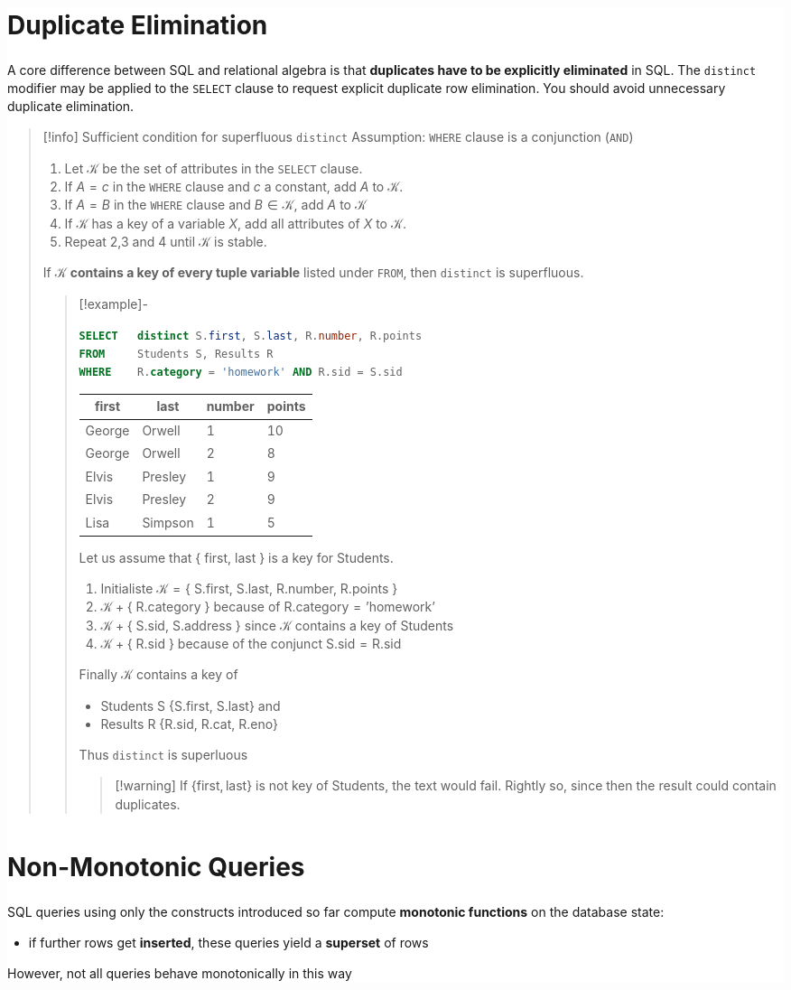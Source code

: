 # Duplicate Elimination
A core difference between SQL and relational algebra is that **duplicates have to be explicitly eliminated** in SQL. The `distinct` modifier may be applied to the `SELECT` clause to request explicit duplicate row elimination. You should avoid unnecessary duplicate elimination.

> [!info] Sufficient condition for superfluous `distinct`
> Assumption: `WHERE` clause is a conjunction (`AND`)
> 1. Let $\mathcal{K}$ be the set of attributes in the `SELECT` clause.
> 2. If $A=c$ in the `WHERE` clause and $c$ a constant, add $A$ to $\mathcal{K}$.
> 3. If $A=B$ in the `WHERE` clause and $B\in \mathcal{K}$, add $A$ to $\mathcal{K}$
> 4. If $\mathcal{K}$ has a key of a variable $X$, add all attributes of $X$ to $\mathcal{K}$.
> 5. Repeat 2,3 and 4 until $\mathcal{K}$ is stable.
> 
> If $\mathcal{K}$ **contains a key of every tuple variable** listed under `FROM`, then `distinct` is superfluous.
> > [!example]-
> > ```SQL
> > SELECT   distinct S.first, S.last, R.number, R.points
> > FROM     Students S, Results R
> > WHERE    R.category = 'homework' AND R.sid = S.sid
> > ```
> > |first|last|number|points|
> > |---|---|---|---|
> > |George|Orwell|1|10|
> > |George|Orwell|2|8|
> > |Elvis|Presley|1|9|
> > |Elvis|Presley|2|9|
> > |Lisa|Simpson|1|5|
> > Let us assume that $\{\textsf{ first, last }\}$ is a key for $\textsf{Students}$.
> > 1. Initialiste $\mathcal{K}=\{\textsf{ S.first, S.last, R.number, R.points }\}$
> > 2. $\mathcal{K}+\{\textsf{ R.category }\}$ because of $\textsf{R.category}=\textsf{'homework'}$
> > 3. $\mathcal{K}+\{\textsf{ S.sid, S.address }\}$ since $\mathcal{K}$  contains a key of $\textsf{Students}$
> > 4. $\mathcal{K}+\{\textsf{ R.sid }\}$ because of the conjunct $\textsf{S.sid}=\textsf{R.sid}$
> > 
> > Finally $\mathcal{K}$ contains a key of
> > - $\textsf{Students S \{S.first, S.last\}}$ and
> > - $\textsf{Results R \{R.sid, R.cat, R.eno\}}$
> > 
> > Thus `distinct` is superluous
> > > [!warning] If $\mathsf{\{ first, last\}}$ is not key of $\mathsf{Students}$, the text would fail. Rightly so, since then the result could contain duplicates.
# Non-Monotonic Queries
SQL queries using only the constructs introduced so far compute **monotonic functions** on the database state:
- if further rows get **inserted**, these queries yield a **superset** of rows

However, not all queries behave monotonically in this way
